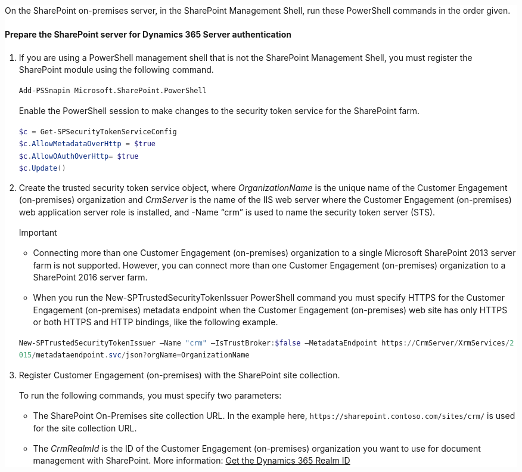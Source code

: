 

On the SharePoint on-premises server, in the SharePoint Management Shell, run these PowerShell commands in the order given.

#### Prepare the SharePoint server for Dynamics 365 Server authentication

1.  If you are using a PowerShell management shell that is not the SharePoint Management Shell, you must register the SharePoint module using the following command.
    
    ``` 
    Add-PSSnapin Microsoft.SharePoint.PowerShell
    ``` 
    
    Enable the PowerShell session to make changes to the security token service for the SharePoint farm.
    
    ``` powershell
    $c = Get-SPSecurityTokenServiceConfig
    $c.AllowMetadataOverHttp = $true
    $c.AllowOAuthOverHttp= $true
    $c.Update()
    ```

2.  Create the trusted security token service object, where *OrganizationName* is the unique name of the Customer Engagement (on-premises) organization and *CrmServer* is the name of the IIS web server where the Customer Engagement (on-premises) web application server role is installed, and -Name “crm” is used to name the security token server (STS).
    

    > [!IMPORTANT]
    > <UL>
    > <LI>
    > <P>Connecting more than one Customer Engagement (on-premises) organization to a single Microsoft SharePoint 2013 server farm is not supported. However, you can connect more than one Customer Engagement (on-premises) organization to a SharePoint 2016 server farm.</P>
    > <LI>
    > <P>When you run the New-SPTrustedSecurityTokenIssuer PowerShell command you must specify HTTPS&nbsp;for&nbsp;the Customer Engagement (on-premises) metadata endpoint when the Customer Engagement (on-premises) web site has only HTTPS or both HTTPS and HTTP bindings, like the following example.</P></LI></UL>

    
    ``` powershell
    New-SPTrustedSecurityTokenIssuer –Name "crm" –IsTrustBroker:$false –MetadataEndpoint https://CrmServer/XrmServices/2015/metadataendpoint.svc/json?orgName=OrganizationName
    ```

3.  Register Customer Engagement (on-premises) with the SharePoint site collection.
    
    To run the following commands, you must specify two parameters:
    
      - The SharePoint On-Premises site collection URL. In the example here, `https://sharepoint.contoso.com/sites/crm/` is used for the site collection URL.
    
      - The *CrmRealmId* is the ID of the Customer Engagement (on-premises) organization you want to use for document management with SharePoint. More information: [Get the Dynamics 365 Realm ID](#get-the-dynamics-365-realm-id)
    